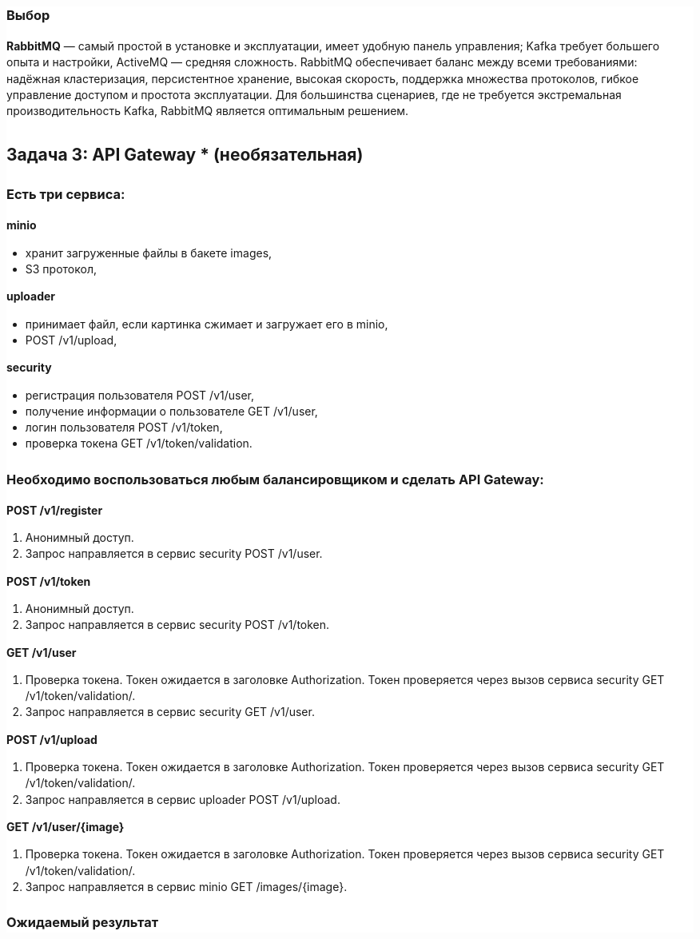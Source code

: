 ### Выбор
  **RabbitMQ** — самый простой в установке и эксплуатации, имеет удобную панель управления; Kafka требует большего опыта и настройки, ActiveMQ — средняя сложность. RabbitMQ обеспечивает баланс между всеми требованиями: надёжная кластеризация, персистентное хранение, высокая скорость, поддержка множества протоколов, гибкое управление доступом и простота эксплуатации. Для большинства сценариев, где не требуется экстремальная производительность Kafka, RabbitMQ является оптимальным решением.

## Задача 3: API Gateway * (необязательная)

### Есть три сервиса:

**minio**
- хранит загруженные файлы в бакете images,
- S3 протокол,

**uploader**
- принимает файл, если картинка сжимает и загружает его в minio,
- POST /v1/upload,

**security**
- регистрация пользователя POST /v1/user,
- получение информации о пользователе GET /v1/user,
- логин пользователя POST /v1/token,
- проверка токена GET /v1/token/validation.

### Необходимо воспользоваться любым балансировщиком и сделать API Gateway:

**POST /v1/register**
1. Анонимный доступ.
2. Запрос направляется в сервис security POST /v1/user.

**POST /v1/token**
1. Анонимный доступ.
2. Запрос направляется в сервис security POST /v1/token.

**GET /v1/user**
1. Проверка токена. Токен ожидается в заголовке Authorization. Токен проверяется через вызов сервиса security GET /v1/token/validation/.
2. Запрос направляется в сервис security GET /v1/user.

**POST /v1/upload**
1. Проверка токена. Токен ожидается в заголовке Authorization. Токен проверяется через вызов сервиса security GET /v1/token/validation/.
2. Запрос направляется в сервис uploader POST /v1/upload.

**GET /v1/user/{image}**
1. Проверка токена. Токен ожидается в заголовке Authorization. Токен проверяется через вызов сервиса security GET /v1/token/validation/.
2. Запрос направляется в сервис minio GET /images/{image}.

### Ожидаемый результат
